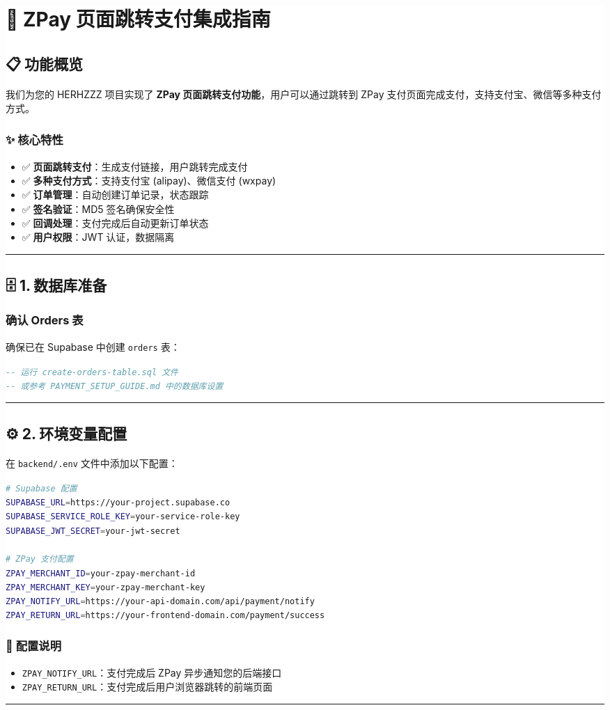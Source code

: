 # 🔗 ZPay 页面跳转支付集成指南

## 📋 功能概览

我们为您的 HERHZZZ 项目实现了 **ZPay 页面跳转支付功能**，用户可以通过跳转到 ZPay 支付页面完成支付，支持支付宝、微信等多种支付方式。

### ✨ **核心特性**

- ✅ **页面跳转支付**：生成支付链接，用户跳转完成支付
- ✅ **多种支付方式**：支持支付宝 (alipay)、微信支付 (wxpay)
- ✅ **订单管理**：自动创建订单记录，状态跟踪
- ✅ **签名验证**：MD5 签名确保安全性
- ✅ **回调处理**：支付完成后自动更新订单状态
- ✅ **用户权限**：JWT 认证，数据隔离

---

## 🗄️ 1. 数据库准备

### 确认 Orders 表

确保已在 Supabase 中创建 `orders` 表：

```sql
-- 运行 create-orders-table.sql 文件
-- 或参考 PAYMENT_SETUP_GUIDE.md 中的数据库设置
```

---

## ⚙️ 2. 环境变量配置

在 `backend/.env` 文件中添加以下配置：

```bash
# Supabase 配置
SUPABASE_URL=https://your-project.supabase.co
SUPABASE_SERVICE_ROLE_KEY=your-service-role-key
SUPABASE_JWT_SECRET=your-jwt-secret

# ZPay 支付配置
ZPAY_MERCHANT_ID=your-zpay-merchant-id
ZPAY_MERCHANT_KEY=your-zpay-merchant-key
ZPAY_NOTIFY_URL=https://your-api-domain.com/api/payment/notify
ZPAY_RETURN_URL=https://your-frontend-domain.com/payment/success
```

### 📍 **配置说明**

- `ZPAY_NOTIFY_URL`：支付完成后 ZPay 异步通知您的后端接口
- `ZPAY_RETURN_URL`：支付完成后用户浏览器跳转的前端页面

---
